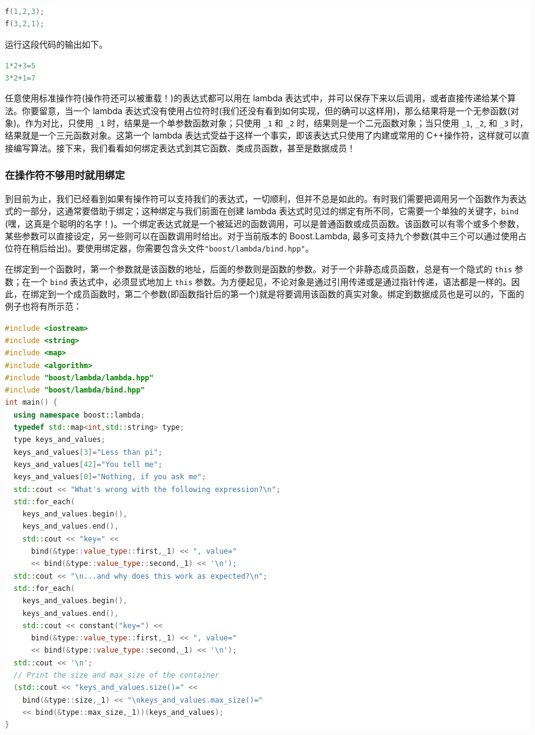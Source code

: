 ```cpp
f(1,2,3);
f(3,2,1); 
```

运行这段代码的输出如下。

```cpp
1*2+3=5
3*2+1=7 
```

任意使用标准操作符(操作符还可以被重载！)的表达式都可以用在 lambda 表达式中，并可以保存下来以后调用，或者直接传递给某个算法。你要留意，当一个 lambda 表达式没有使用占位符时(我们还没有看到如何实现，但的确可以这样用)，那么结果将是一个无参函数(对象)。作为对比，只使用 `_1` 时，结果是一个单参数函数对象；只使用 `_1` 和 `_2` 时，结果则是一个二元函数对象；当只使用 `_1`, `_2`, 和 `_3` 时，结果就是一个三元函数对象。这第一个 lambda 表达式受益于这样一个事实，即该表达式只使用了内建或常用的 C++操作符，这样就可以直接编写算法。接下来，我们看看如何绑定表达式到其它函数、类成员函数，甚至是数据成员！

### <a class="calibre36" id="ch10lev2sec3">在操作符不够用时就用绑定

到目前为止，我们已经看到如果有操作符可以支持我们的表达式，一切顺利，但并不总是如此的。有时我们需要把调用另一个函数作为表达式的一部分，这通常要借助于绑定；这种绑定与我们前面在创建 lambda 表达式时见过的绑定有所不同，它需要一个单独的关键字，`bind` (嘿，这真是个聪明的名字！)。一个绑定表达式就是一个被延迟的函数调用，可以是普通函数或成员函数。该函数可以有零个或多个参数，某些参数可以直接设定，另一些则可以在函数调用时给出。对于当前版本的 Boost.Lambda, 最多可支持九个参数(其中三个可以通过使用占位符在稍后给出)。要使用绑定器，你需要包含头文件`"boost/lambda/bind.hpp"`。

在绑定到一个函数时，第一个参数就是该函数的地址，后面的参数则是函数的参数。对于一个非静态成员函数，总是有一个隐式的 `this` 参数；在一个 `bind` 表达式中，必须显式地加上 `this` 参数。为方便起见，不论对象是通过引用传递或是通过指针传递，语法都是一样的。因此，在绑定到一个成员函数时，第二个参数(即函数指针后的第一个)就是将要调用该函数的真实对象。绑定到数据成员也是可以的，下面的例子也将有所示范：

```cpp
#include <iostream>
#include <string>
#include <map>
#include <algorithm>
#include "boost/lambda/lambda.hpp"
#include "boost/lambda/bind.hpp"
int main() {
  using namespace boost::lambda;
  typedef std::map<int,std::string> type;
  type keys_and_values;
  keys_and_values[3]="Less than pi";
  keys_and_values[42]="You tell me";
  keys_and_values[0]="Nothing, if you ask me";
  std::cout << "What's wrong with the following expression?\n";
  std::for_each(
    keys_and_values.begin(),
    keys_and_values.end(),
    std::cout << "key=" <<
      bind(&type::value_type::first,_1) << ", value="
      << bind(&type::value_type::second,_1) << '\n');
  std::cout << "\n...and why does this work as expected?\n";
  std::for_each(
    keys_and_values.begin(),
    keys_and_values.end(),
    std::cout << constant("key=") <<
      bind(&type::value_type::first,_1) << ", value="
      << bind(&type::value_type::second,_1) << '\n');
  std::cout << '\n';
  // Print the size and max_size of the container
  (std::cout << "keys_and_values.size()=" <<
    bind(&type::size,_1) << "\nkeys_and_values.max_size()="
    << bind(&type::max_size,_1))(keys_and_values);
} 
```
